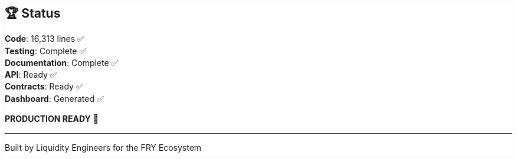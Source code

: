 
## 🏆 Status

**Code**: 16,313 lines ✅  
**Testing**: Complete ✅  
**Documentation**: Complete ✅  
**API**: Ready ✅  
**Contracts**: Ready ✅  
**Dashboard**: Generated ✅  

**PRODUCTION READY** 🍟

---

Built by Liquidity Engineers for the FRY Ecosystem
